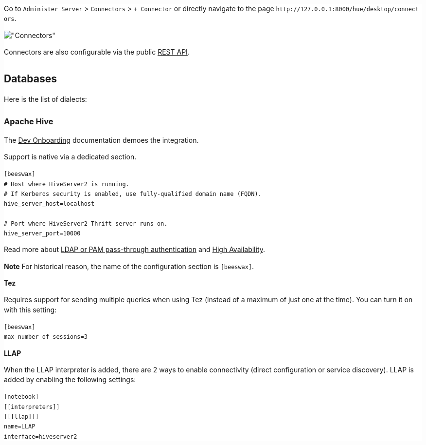 Go to `Administer Server` > `Connectors` > `+ Connector` or directly navigate to the page `http://127.0.0.1:8000/hue/desktop/connectors`.

!["Connectors"](https://cdn.gethue.com/uploads/2020/12/hue-connectors-create.png)

Connectors are also configurable via the public [REST API](/developer/api/rest/#connectors).

## Databases

Here is the list of dialects:

### Apache Hive

The [Dev Onboarding](https://docs.gethue.com/developer/development/#apache-hive) documentation demoes the integration.

Support is native via a dedicated section.

    [beeswax]
    # Host where HiveServer2 is running.
    # If Kerberos security is enabled, use fully-qualified domain name (FQDN).
    hive_server_host=localhost

    # Port where HiveServer2 Thrift server runs on.
    hive_server_port=10000

Read more about [LDAP or PAM pass-through authentication](http://gethue.com/ldap-or-pam-pass-through-authentication-with-hive-or-impala/) and [High Availability](../server/).


**Note** For historical reason, the name of the configuration section is `[beeswax]`.

**Tez**

Requires support for sending multiple queries when using Tez (instead of a maximum of just one at the time). You can turn it on with this setting:

    [beeswax]
    max_number_of_sessions=3

**LLAP**

When the LLAP interpreter is added, there are 2 ways to enable connectivity (direct configuration or service discovery). LLAP is added by enabling the following settings:

    [notebook]
    [[interpreters]]
    [[[llap]]]
    name=LLAP
    interface=hiveserver2
